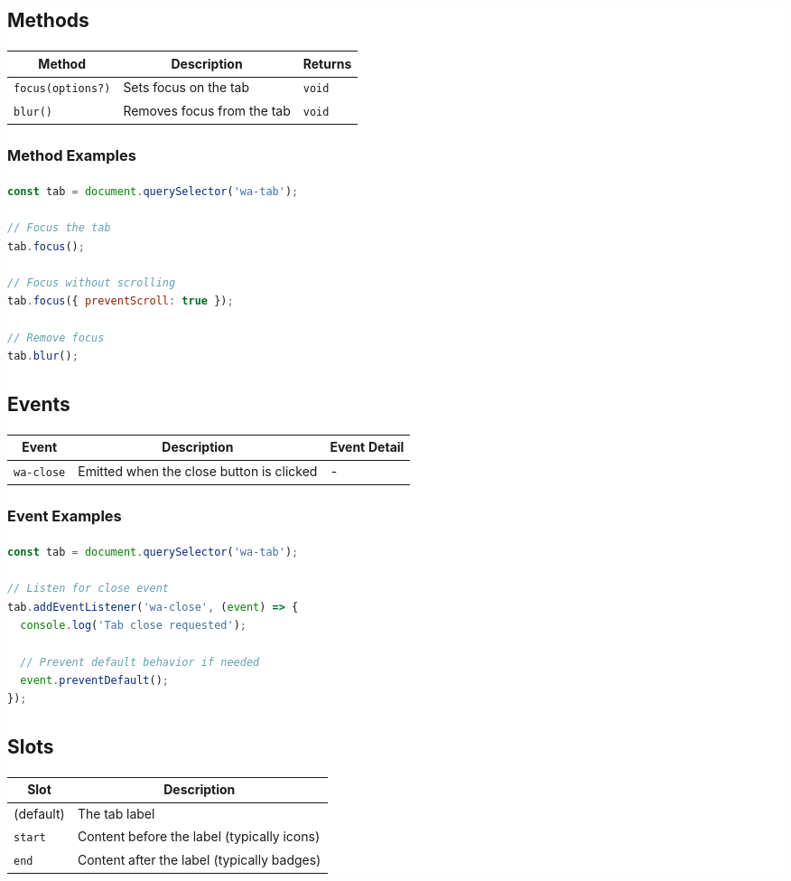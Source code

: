 ## Methods

| Method | Description | Returns |
|--------|-------------|---------|
| `focus(options?)` | Sets focus on the tab | `void` |
| `blur()` | Removes focus from the tab | `void` |

### Method Examples

```javascript
const tab = document.querySelector('wa-tab');

// Focus the tab
tab.focus();

// Focus without scrolling
tab.focus({ preventScroll: true });

// Remove focus
tab.blur();
```

## Events

| Event | Description | Event Detail |
|-------|-------------|--------------|
| `wa-close` | Emitted when the close button is clicked | - |

### Event Examples

```javascript
const tab = document.querySelector('wa-tab');

// Listen for close event
tab.addEventListener('wa-close', (event) => {
  console.log('Tab close requested');

  // Prevent default behavior if needed
  event.preventDefault();
});
```

## Slots

| Slot | Description |
|------|-------------|
| (default) | The tab label |
| `start` | Content before the label (typically icons) |
| `end` | Content after the label (typically badges) |
